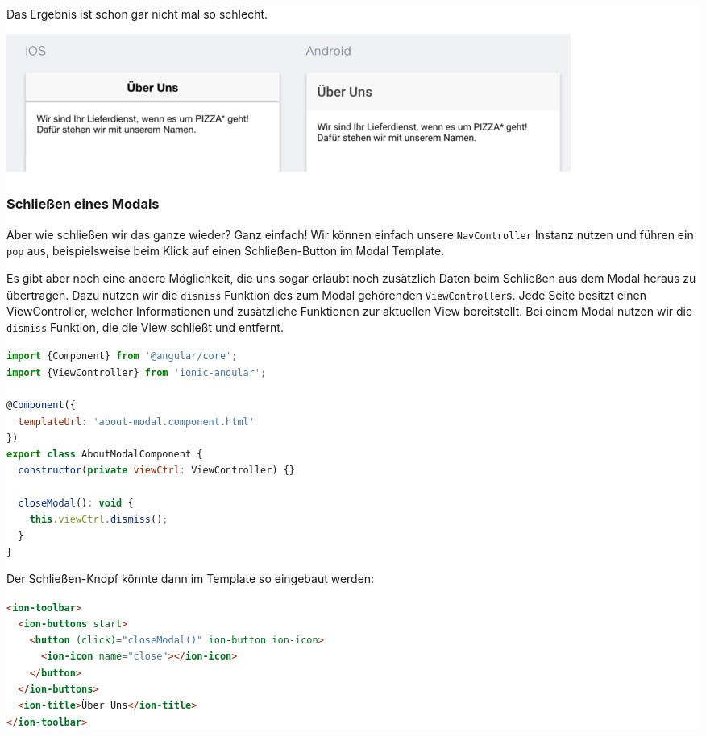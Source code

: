 Das Ergebnis ist schon gar nicht mal so schlecht.

![Bild](medium_ionic2-modal-withoutclose.png)

### Schließen eines Modals

Aber wie schließen wir das ganze wieder? Ganz einfach!
Wir können einfach unsere `NavController` Instanz nutzen und führen ein `pop` aus, beispielsweise beim Klick auf einen Schließen-Button im Modal Template.

Es gibt aber noch eine andere Möglichkeit, die uns sogar erlaubt noch zusätzlich Daten beim Schließen aus dem Modal heraus zu übertragen. Dazu nutzen wir die `dismiss` Funktion des zum Modal gehörenden `ViewController`s. Jede Seite besitzt einen ViewController, welcher Informationen und zusätzliche Funktionen zur aktuellen View bereitstellt. Bei einem Modal nutzen wir die `dismiss` Funktion, die die View schließt und entfernt.

```javascript
import {Component} from '@angular/core';
import {ViewController} from 'ionic-angular';

@Component({
  templateUrl: 'about-modal.component.html'
})
export class AboutModalComponent {
  constructor(private viewCtrl: ViewController) {}

  closeModal(): void {
    this.viewCtrl.dismiss();
  }
}
```

Der Schließen-Knopf könnte dann im Template so eingebaut werden:

```html
<ion-toolbar>
  <ion-buttons start>
    <button (click)="closeModal()" ion-button ion-icon>
      <ion-icon name="close"></ion-icon>
    </button>
  </ion-buttons>
  <ion-title>Über Uns</ion-title>
</ion-toolbar>
```
